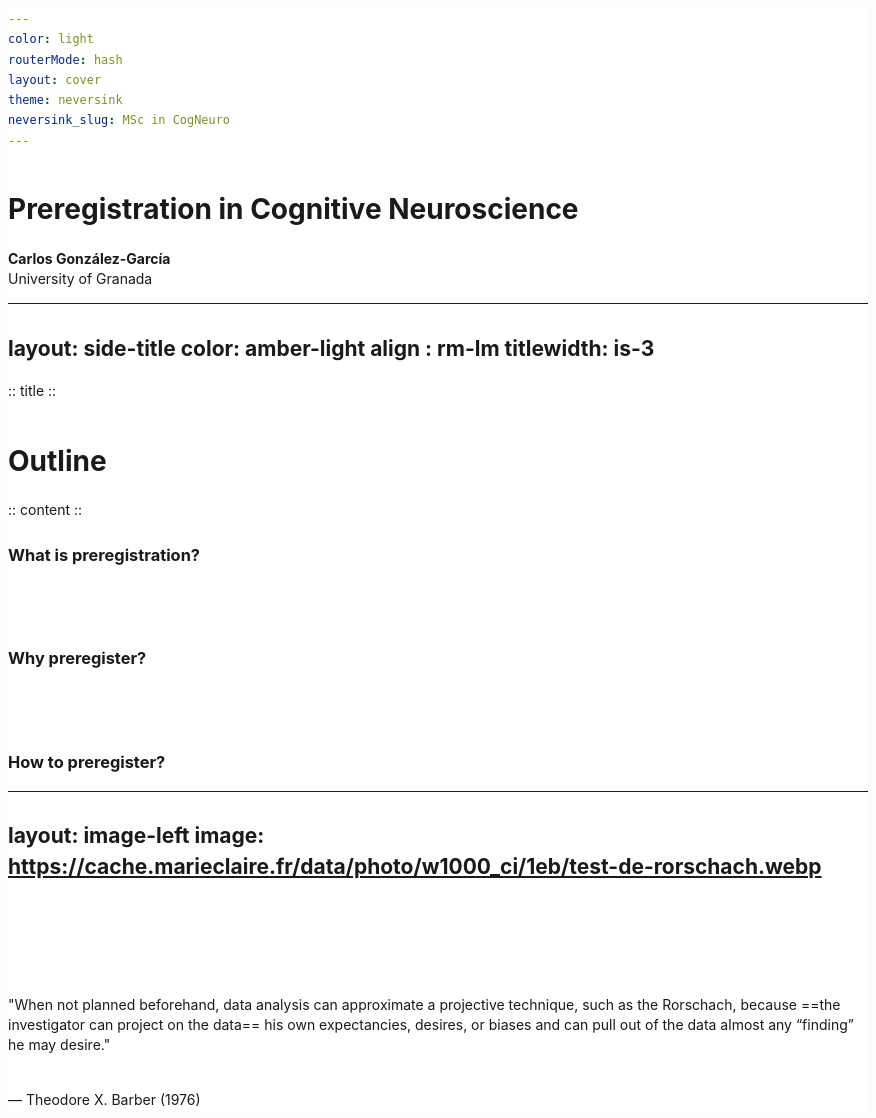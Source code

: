 ```yaml
---
color: light
routerMode: hash
layout: cover
theme: neversink
neversink_slug: MSc in CogNeuro
---
```


# Preregistration in Cognitive Neuroscience

**Carlos González-García**  
University of Granada
<Email v="cgonzalez@ugr.es" />


---
layout: side-title
color: amber-light
align : rm-lm
titlewidth: is-3
---

:: title ::

# Outline

:: content ::

### **What** is preregistration?
<br/><br/>
### **Why** preregister?
<br/><br/>
### **How** to preregister?


---
layout: image-left
image: https://cache.marieclaire.fr/data/photo/w1000_ci/1eb/test-de-rorschach.webp
---

<br></br>
<br></br>

"When not planned beforehand, data analysis can approximate a projective technique, such as the Rorschach, because ==the investigator can project on the data== his own expectancies, desires, or biases and can pull out of the data almost any “finding” he may desire."
<br></br>

— Theodore X. Barber (1976)
